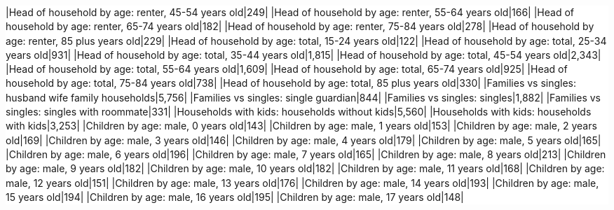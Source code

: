 |Head of household by age: renter, 45-54 years old|249|
|Head of household by age: renter, 55-64 years old|166|
|Head of household by age: renter, 65-74 years old|182|
|Head of household by age: renter, 75-84 years old|278|
|Head of household by age: renter, 85 plus years old|229|
|Head of household by age: total, 15-24 years old|122|
|Head of household by age: total, 25-34 years old|931|
|Head of household by age: total, 35-44 years old|1,815|
|Head of household by age: total, 45-54 years old|2,343|
|Head of household by age: total, 55-64 years old|1,609|
|Head of household by age: total, 65-74 years old|925|
|Head of household by age: total, 75-84 years old|738|
|Head of household by age: total, 85 plus years old|330|
|Families vs singles: husband wife family households|5,756|
|Families vs singles: single guardian|844|
|Families vs singles: singles|1,882|
|Families vs singles: singles with roommate|331|
|Households with kids: households without kids|5,560|
|Households with kids: households with kids|3,253|
|Children by age: male, 0 years old|143|
|Children by age: male, 1 years old|153|
|Children by age: male, 2 years old|169|
|Children by age: male, 3 years old|146|
|Children by age: male, 4 years old|179|
|Children by age: male, 5 years old|165|
|Children by age: male, 6 years old|196|
|Children by age: male, 7 years old|165|
|Children by age: male, 8 years old|213|
|Children by age: male, 9 years old|182|
|Children by age: male, 10 years old|182|
|Children by age: male, 11 years old|168|
|Children by age: male, 12 years old|151|
|Children by age: male, 13 years old|176|
|Children by age: male, 14 years old|193|
|Children by age: male, 15 years old|194|
|Children by age: male, 16 years old|195|
|Children by age: male, 17 years old|148|